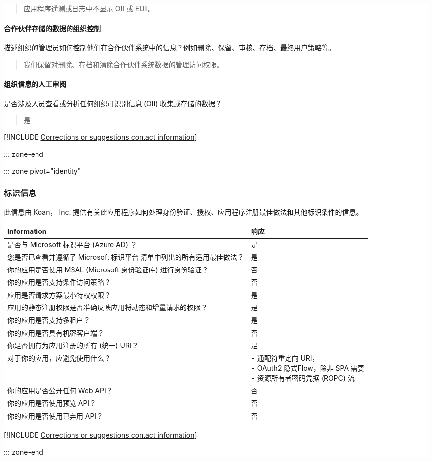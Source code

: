 >应用程序遥测或日志中不显示 OII 或 EUII。

#### <a name="organizational-controls-for-data-stored-by-partner"></a>合作伙伴存储的数据的组织控制

描述组织的管理员如何控制他们在合作伙伴系统中的信息？例如删除、保留、审核、存档、最终用户策略等。

>我们保留对删除、存档和清除合作伙伴系统数据的管理访问权限。

#### <a name="human-review-of-organizational-information"></a>组织信息的人工审阅

是否涉及人员查看或分析任何组织可识别信息 (OII) 收集或存储的数据？

>是

[!INCLUDE [Corrections or suggestions contact information](../includes/corrections-or-suggestions.md)]

::: zone-end


::: zone pivot="identity"

### <a name="identity-information"></a>标识信息

此信息由 Koan， Inc. 提供有关此应用程序如何处理身份验证、授权、应用程序注册最佳做法和其他标识条件的信息。

| **Information** | **响应** |
|:----------------|:-------------|
| 是否与 Microsoft 标识平台 (Azure AD) ？  | 是 |
| 您是否已查看并遵循了 Microsoft 标识平台 清单中列出的所有适用最佳做法？  | 是 |
| 你的应用是否使用 MSAL (Microsoft 身份验证库) 进行身份验证？ | 否 |
| 你的应用是否支持条件访问策略？ | 否 |
| 应用是否请求方案最小特权权限？ | 是 |
| 应用的静态注册权限是否准确反映应用将动态和增量请求的权限？ | 是 |
| 你的应用是否支持多租户？ | 是 |
| 你的应用是否具有机密客户端？ | 否 |
| 你是否拥有为应用注册的所有 (统一) URI？ | 是 |
| 对于你的应用，应避免使用什么？ | - 通配符重定向 URI，<br/>- OAuth2 隐式Flow，除非 SPA 需要<br/>- 资源所有者密码凭据 (ROPC) 流 |
| 你的应用是否公开任何 Web API？ | 否 |
| 你的应用是否使用预览 API？ | 否 |
| 你的应用是否使用已弃用 API？ | 否 |

[!INCLUDE [Corrections or suggestions contact information](../includes/corrections-or-suggestions.md)]

::: zone-end

